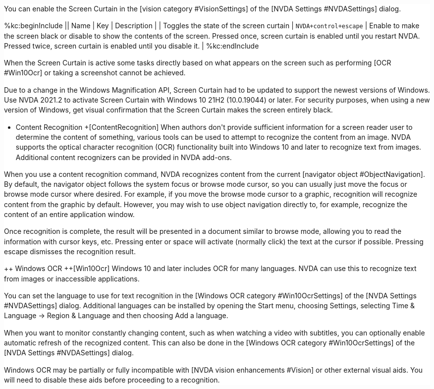 You can enable the Screen Curtain in the [vision category #VisionSettings] of the [NVDA Settings #NVDASettings] dialog.

%kc:beginInclude
|| Name | Key | Description |
| Toggles the state of the screen curtain | ``NVDA+control+escape`` | Enable to make the screen black or disable to show the contents of the screen. Pressed once, screen curtain is enabled until you restart NVDA. Pressed twice, screen curtain is enabled until you disable it. |
%kc:endInclude

When the Screen Curtain is active some tasks directly based on what appears on the screen such as performing [OCR #Win10Ocr] or taking a screenshot cannot be achieved.

Due to a change in the Windows Magnification API, Screen Curtain had to be updated to support the newest versions of Windows.
Use NVDA 2021.2 to activate Screen Curtain with Windows 10 21H2 (10.0.19044) or later.
For security purposes, when using a new version of Windows, get visual confirmation that the Screen Curtain makes the screen entirely black.

+ Content Recognition +[ContentRecognition]
When authors don't provide sufficient information for a screen reader user to determine the content of something, various tools can be used to attempt to recognize the content from an image.
NVDA supports the optical character recognition (OCR) functionality built into Windows 10 and later to recognize text from images.
Additional content recognizers can be provided in NVDA add-ons.

When you use a content recognition command, NVDA recognizes content from the current [navigator object #ObjectNavigation].
By default, the navigator object follows the system focus or browse mode cursor, so you can usually just move the focus or browse mode cursor where desired.
For example, if you move the browse mode cursor to a graphic, recognition will recognize content from the graphic by default.
However, you may wish to use object navigation directly to, for example, recognize the content of an entire application window.

Once recognition is complete, the result will be presented in a document similar to browse mode, allowing you to read the information with cursor keys, etc.
Pressing enter or space will activate (normally click) the text at the cursor if possible.
Pressing escape dismisses the recognition result.

++ Windows OCR ++[Win10Ocr]
Windows 10 and later includes OCR for many languages.
NVDA can use this to recognize text from images or inaccessible applications.

You can set the language to use for text recognition in the [Windows OCR category #Win10OcrSettings] of the [NVDA Settings #NVDASettings] dialog.
Additional languages can be installed by opening the Start menu, choosing Settings, selecting Time & Language -> Region & Language and then choosing Add a language.

When you want to monitor constantly changing content, such as when watching a video with subtitles, you can optionally enable automatic refresh of the recognized content.
This can also be done in the [Windows OCR category #Win10OcrSettings] of the [NVDA Settings #NVDASettings] dialog.

Windows OCR may be partially or fully incompatible with [NVDA vision enhancements #Vision] or other external visual aids. You will need to disable these aids before proceeding to a recognition.
